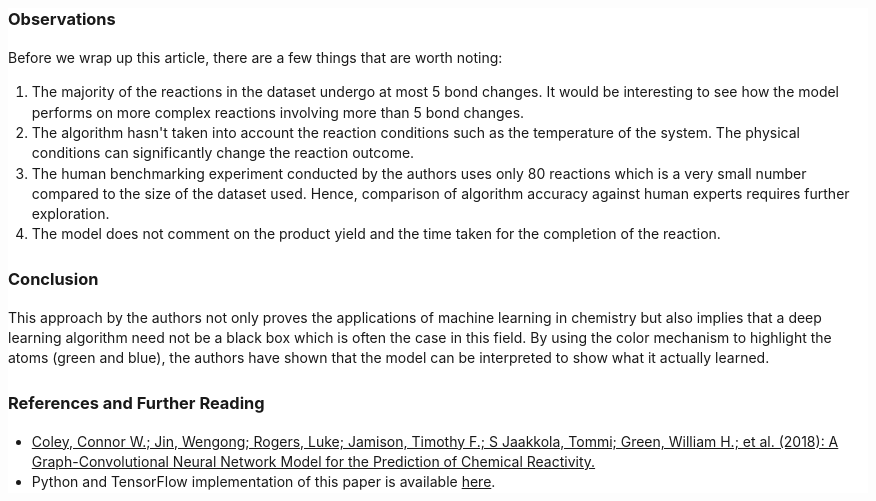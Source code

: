 ### Observations
Before we wrap up this article, there are a few things that are worth noting:
1. The majority of the reactions in the dataset undergo at most 5 bond changes. It would be interesting to see how the model performs on more complex reactions involving more than 5 bond changes.
2. The algorithm hasn't taken into account the reaction conditions such as the temperature of the system. The physical conditions can significantly change the reaction outcome.
3. The human benchmarking experiment conducted by the authors uses only 80 reactions which is a very small number compared to the size of the dataset used. Hence, comparison of algorithm accuracy against human experts requires further exploration.
4. The model does not comment on the product yield and the time taken for the completion of the reaction.

### Conclusion
This approach by the authors not only proves the applications of machine learning in chemistry but also implies that a deep learning algorithm need not be a black box which is often the case in this field. By using the color mechanism to highlight the atoms (green and blue), the authors have shown that the model can be interpreted to show what it actually learned.

### References and Further Reading
- <a style="overflow-wrap: break-word" target="_blank" href="https://doi.org/10.1039/C8SC04228D">Coley, Connor W.; Jin, Wengong; Rogers, Luke; Jamison, Timothy F.; S Jaakkola, Tommi; Green, William H.; et al. (2018): A Graph-Convolutional Neural Network Model for the Prediction of Chemical Reactivity.</a>
- Python and TensorFlow implementation of this paper is available <a style="overflow-wrap: break-word" target="_blank" href="https://github.com/connorcoley/rexgen_direct">here</a>.